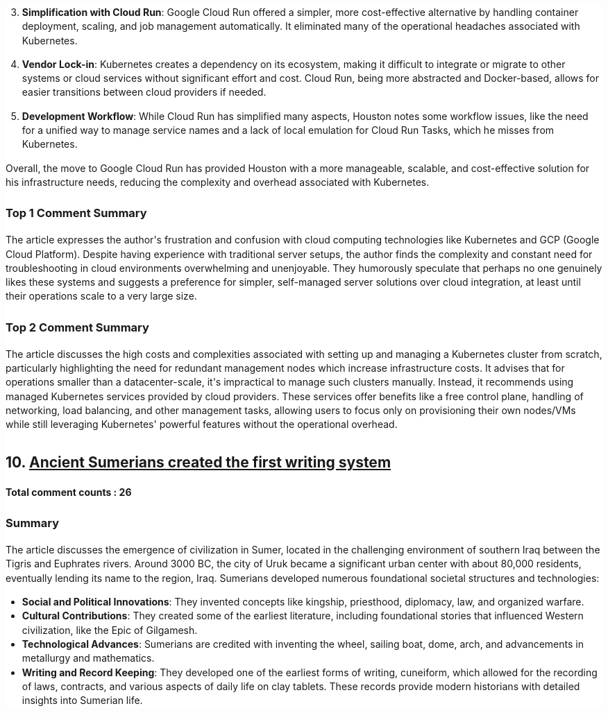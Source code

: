 3. **Simplification with Cloud Run**: Google Cloud Run offered a simpler, more cost-effective alternative by handling container deployment, scaling, and job management automatically. It eliminated many of the operational headaches associated with Kubernetes.

4. **Vendor Lock-in**: Kubernetes creates a dependency on its ecosystem, making it difficult to integrate or migrate to other systems or cloud services without significant effort and cost. Cloud Run, being more abstracted and Docker-based, allows for easier transitions between cloud providers if needed.

5. **Development Workflow**: While Cloud Run has simplified many aspects, Houston notes some workflow issues, like the need for a unified way to manage service names and a lack of local emulation for Cloud Run Tasks, which he misses from Kubernetes.

Overall, the move to Google Cloud Run has provided Houston with a more manageable, scalable, and cost-effective solution for his infrastructure needs, reducing the complexity and overhead associated with Kubernetes.

### Top 1 Comment Summary

 The article expresses the author's frustration and confusion with cloud computing technologies like Kubernetes and GCP (Google Cloud Platform). Despite having experience with traditional server setups, the author finds the complexity and constant need for troubleshooting in cloud environments overwhelming and unenjoyable. They humorously speculate that perhaps no one genuinely likes these systems and suggests a preference for simpler, self-managed server solutions over cloud integration, at least until their operations scale to a very large size.

### Top 2 Comment Summary

 The article discusses the high costs and complexities associated with setting up and managing a Kubernetes cluster from scratch, particularly highlighting the need for redundant management nodes which increase infrastructure costs. It advises that for operations smaller than a datacenter-scale, it's impractical to manage such clusters manually. Instead, it recommends using managed Kubernetes services provided by cloud providers. These services offer benefits like a free control plane, handling of networking, load balancing, and other management tasks, allowing users to focus only on provisioning their own nodes/VMs while still leveraging Kubernetes' powerful features without the operational overhead.

## 10. [Ancient Sumerians created the first writing system](https://news.ycombinator.com/item?id=42255829)

**Total comment counts : 26**

### Summary

 The article discusses the emergence of civilization in Sumer, located in the challenging environment of southern Iraq between the Tigris and Euphrates rivers. Around 3000 BC, the city of Uruk became a significant urban center with about 80,000 residents, eventually lending its name to the region, Iraq. Sumerians developed numerous foundational societal structures and technologies:

- **Social and Political Innovations**: They invented concepts like kingship, priesthood, diplomacy, law, and organized warfare. 
- **Cultural Contributions**: They created some of the earliest literature, including foundational stories that influenced Western civilization, like the Epic of Gilgamesh.
- **Technological Advances**: Sumerians are credited with inventing the wheel, sailing boat, dome, arch, and advancements in metallurgy and mathematics.
- **Writing and Record Keeping**: They developed one of the earliest forms of writing, cuneiform, which allowed for the recording of laws, contracts, and various aspects of daily life on clay tablets. These records provide modern historians with detailed insights into Sumerian life.
